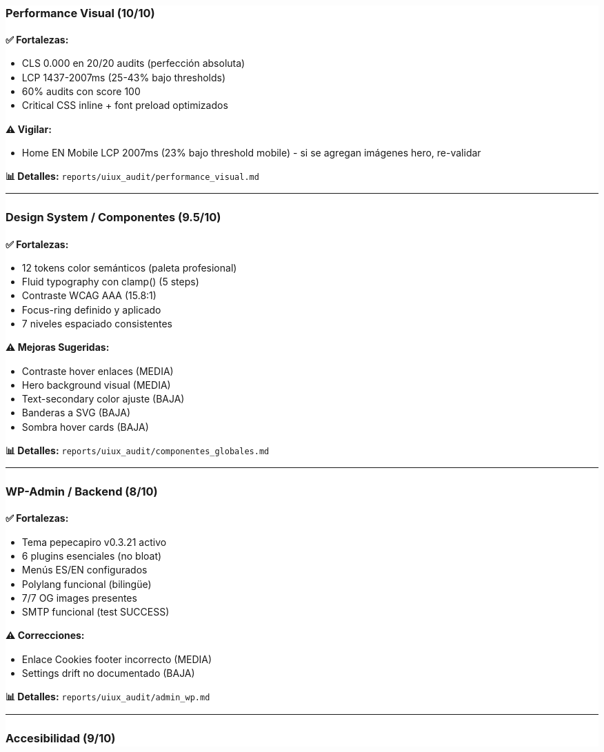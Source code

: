### Performance Visual (10/10)

**✅ Fortalezas:**
- CLS 0.000 en 20/20 audits (perfección absoluta)
- LCP 1437-2007ms (25-43% bajo thresholds)
- 60% audits con score 100
- Critical CSS inline + font preload optimizados

**⚠️ Vigilar:**
- Home EN Mobile LCP 2007ms (23% bajo threshold mobile) - si se agregan imágenes hero, re-validar

**📊 Detalles:** `reports/uiux_audit/performance_visual.md`

---

### Design System / Componentes (9.5/10)

**✅ Fortalezas:**
- 12 tokens color semánticos (paleta profesional)
- Fluid typography con clamp() (5 steps)
- Contraste WCAG AAA (15.8:1)
- Focus-ring definido y aplicado
- 7 niveles espaciado consistentes

**⚠️ Mejoras Sugeridas:**
- Contraste hover enlaces (MEDIA)
- Hero background visual (MEDIA)
- Text-secondary color ajuste (BAJA)
- Banderas a SVG (BAJA)
- Sombra hover cards (BAJA)

**📊 Detalles:** `reports/uiux_audit/componentes_globales.md`

---

### WP-Admin / Backend (8/10)

**✅ Fortalezas:**
- Tema pepecapiro v0.3.21 activo
- 6 plugins esenciales (no bloat)
- Menús ES/EN configurados
- Polylang funcional (bilingüe)
- 7/7 OG images presentes
- SMTP funcional (test SUCCESS)

**⚠️ Correcciones:**
- Enlace Cookies footer incorrecto (MEDIA)
- Settings drift no documentado (BAJA)

**📊 Detalles:** `reports/uiux_audit/admin_wp.md`

---

### Accesibilidad (9/10)
